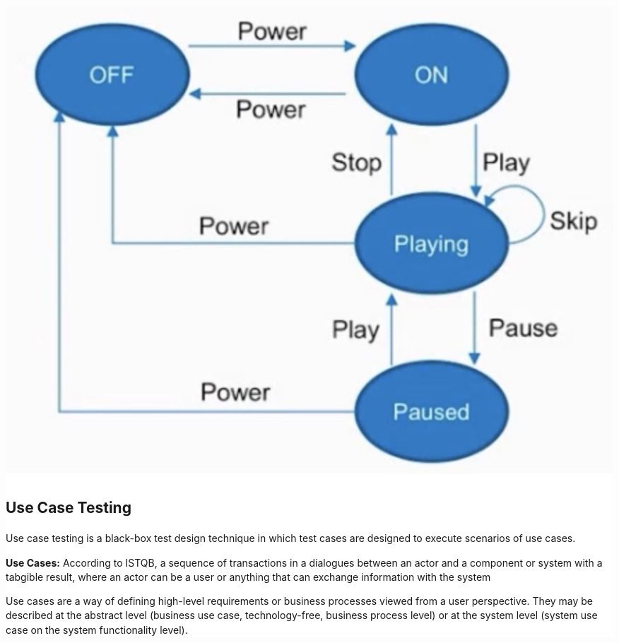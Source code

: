 ![Same State Transition](https://github.com/kieferhax/Quality-Assurance-Engineering-Road-Map/blob/main/Week%201-2%3A%20Test%20Strategy%20and%20Planning/ISTQB%20Foundation%20Level%20Certification%20Prep/assets/same-state-transition.jpg)

## **Use Case Testing**

Use case testing is a black-box test design technique in which test cases are designed to execute scenarios of use cases.

**Use Cases:** According to ISTQB, a sequence of transactions in a dialogues between an actor and a component or system with a tabgible result, where an actor can be a user or anything that can exchange information with the system

Use cases are a way of defining high-level requirements or business processes viewed from a user perspective. They may be described at the abstract level (business use case, technology-free, business process level) or at the system level (system use case on the system functionality level).
